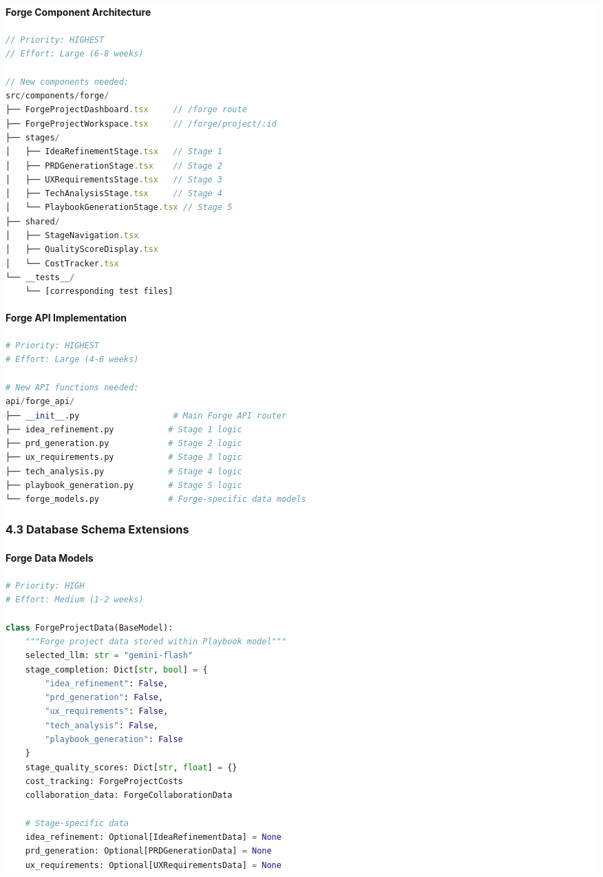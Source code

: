 #### **Forge Component Architecture**
```typescript
// Priority: HIGHEST
// Effort: Large (6-8 weeks)

// New components needed:
src/components/forge/
├── ForgeProjectDashboard.tsx     // /forge route
├── ForgeProjectWorkspace.tsx     // /forge/project/:id
├── stages/
│   ├── IdeaRefinementStage.tsx   // Stage 1
│   ├── PRDGenerationStage.tsx    // Stage 2  
│   ├── UXRequirementsStage.tsx   // Stage 3
│   ├── TechAnalysisStage.tsx     // Stage 4
│   └── PlaybookGenerationStage.tsx // Stage 5
├── shared/
│   ├── StageNavigation.tsx
│   ├── QualityScoreDisplay.tsx
│   └── CostTracker.tsx
└── __tests__/
    └── [corresponding test files]
```

#### **Forge API Implementation**
```python
# Priority: HIGHEST
# Effort: Large (4-6 weeks)

# New API functions needed:
api/forge_api/
├── __init__.py                   # Main Forge API router
├── idea_refinement.py           # Stage 1 logic
├── prd_generation.py            # Stage 2 logic
├── ux_requirements.py           # Stage 3 logic
├── tech_analysis.py             # Stage 4 logic
├── playbook_generation.py       # Stage 5 logic
└── forge_models.py              # Forge-specific data models
```

### 4.3 **Database Schema Extensions**

#### **Forge Data Models**
```python
# Priority: HIGH
# Effort: Medium (1-2 weeks)

class ForgeProjectData(BaseModel):
    """Forge project data stored within Playbook model"""
    selected_llm: str = "gemini-flash"
    stage_completion: Dict[str, bool] = {
        "idea_refinement": False,
        "prd_generation": False,
        "ux_requirements": False,
        "tech_analysis": False,
        "playbook_generation": False
    }
    stage_quality_scores: Dict[str, float] = {}
    cost_tracking: ForgeProjectCosts
    collaboration_data: ForgeCollaborationData
    
    # Stage-specific data
    idea_refinement: Optional[IdeaRefinementData] = None
    prd_generation: Optional[PRDGenerationData] = None
    ux_requirements: Optional[UXRequirementsData] = None
```